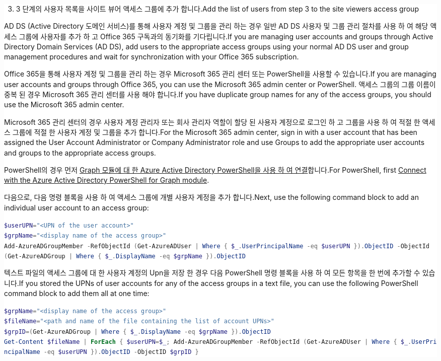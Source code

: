 3. <span data-ttu-id="4420e-148">3 단계의 사용자 목록을 사이트 뷰어 액세스 그룹에 추가 합니다.</span><span class="sxs-lookup"><span data-stu-id="4420e-148">Add the list of users from step 3 to the site viewers access group</span></span>
    
<span data-ttu-id="4420e-149">AD DS (Active Directory 도메인 서비스)를 통해 사용자 계정 및 그룹을 관리 하는 경우 일반 AD DS 사용자 및 그룹 관리 절차를 사용 하 여 해당 액세스 그룹에 사용자를 추가 하 고 Office 365 구독과의 동기화를 기다립니다.</span><span class="sxs-lookup"><span data-stu-id="4420e-149">If you are managing user accounts and groups through Active Directory Domain Services (AD DS), add users to the appropriate access groups using your normal AD DS user and group management procedures and wait for synchronization with your Office 365 subscription.</span></span>
  
<span data-ttu-id="4420e-150">Office 365을 통해 사용자 계정 및 그룹을 관리 하는 경우 Microsoft 365 관리 센터 또는 PowerShell을 사용할 수 있습니다.</span><span class="sxs-lookup"><span data-stu-id="4420e-150">If you are managing user accounts and groups through Office 365, you can use the Microsoft 365 admin center or PowerShell.</span></span> <span data-ttu-id="4420e-151">액세스 그룹의 그룹 이름이 중복 된 경우 Microsoft 365 관리 센터를 사용 해야 합니다.</span><span class="sxs-lookup"><span data-stu-id="4420e-151">If you have duplicate group names for any of the access groups, you should use the Microsoft 365 admin center.</span></span>
  
<span data-ttu-id="4420e-152">Microsoft 365 관리 센터의 경우 사용자 계정 관리자 또는 회사 관리자 역할이 할당 된 사용자 계정으로 로그인 하 고 그룹을 사용 하 여 적절 한 액세스 그룹에 적절 한 사용자 계정 및 그룹을 추가 합니다.</span><span class="sxs-lookup"><span data-stu-id="4420e-152">For the Microsoft 365 admin center, sign in with a user account that has been assigned the User Account Administrator or Company Administrator role and use Groups to add the appropriate user accounts and groups to the appropriate access groups.</span></span>
  
<span data-ttu-id="4420e-153">PowerShell의 경우 먼저 [Graph 모듈에 대 한 Azure Active Directory PowerShell을 사용 하 여 연결](https://docs.microsoft.com/office365/enterprise/powershell/connect-to-office-365-powershell#connect-with-the-azure-active-directory-powershell-for-graph-module)합니다.</span><span class="sxs-lookup"><span data-stu-id="4420e-153">For PowerShell, first [Connect with the Azure Active Directory PowerShell for Graph module](https://docs.microsoft.com/office365/enterprise/powershell/connect-to-office-365-powershell#connect-with-the-azure-active-directory-powershell-for-graph-module).</span></span>
  
<span data-ttu-id="4420e-154">다음으로, 다음 명령 블록을 사용 하 여 액세스 그룹에 개별 사용자 계정을 추가 합니다.</span><span class="sxs-lookup"><span data-stu-id="4420e-154">Next, use the following command block to add an individual user account to an access group:</span></span>
  
```powershell
$userUPN="<UPN of the user account>"
$grpName="<display name of the access group>"
Add-AzureADGroupMember -RefObjectId (Get-AzureADUser | Where { $_.UserPrincipalName -eq $userUPN }).ObjectID -ObjectId (Get-AzureADGroup | Where { $_.DisplayName -eq $grpName }).ObjectID
```
<span data-ttu-id="4420e-155">텍스트 파일의 액세스 그룹에 대 한 사용자 계정의 Upn을 저장 한 경우 다음 PowerShell 명령 블록을 사용 하 여 모든 항목을 한 번에 추가할 수 있습니다.</span><span class="sxs-lookup"><span data-stu-id="4420e-155">If you stored the UPNs of user accounts for any of the access groups in a text file, you can use the following PowerShell command block to add them all at one time:</span></span>
  
```powershell
$grpName="<display name of the access group>"
$fileName="<path and name of the file containing the list of account UPNs>"
$grpID=(Get-AzureADGroup | Where { $_.DisplayName -eq $grpName }).ObjectID
Get-Content $fileName | ForEach { $userUPN=$_; Add-AzureADGroupMember -RefObjectId (Get-AzureADUser | Where { $_.UserPrincipalName -eq $userUPN }).ObjectID -ObjectID $grpID }
```
